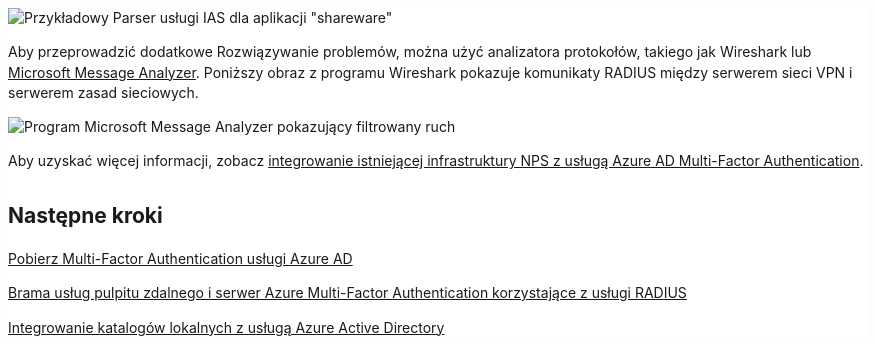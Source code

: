 ![Przykładowy Parser usługi IAS dla aplikacji "shareware"](./media/howto-mfa-nps-extension-vpn/image49.png)

Aby przeprowadzić dodatkowe Rozwiązywanie problemów, można użyć analizatora protokołów, takiego jak Wireshark lub [Microsoft Message Analyzer](/message-analyzer/microsoft-message-analyzer-operating-guide). Poniższy obraz z programu Wireshark pokazuje komunikaty RADIUS między serwerem sieci VPN i serwerem zasad sieciowych.

![Program Microsoft Message Analyzer pokazujący filtrowany ruch](./media/howto-mfa-nps-extension-vpn/image50.png)

Aby uzyskać więcej informacji, zobacz [integrowanie istniejącej infrastruktury NPS z usługą Azure AD Multi-Factor Authentication](howto-mfa-nps-extension.md).

## <a name="next-steps"></a>Następne kroki

[Pobierz Multi-Factor Authentication usługi Azure AD](concept-mfa-licensing.md)

[Brama usług pulpitu zdalnego i serwer Azure Multi-Factor Authentication korzystające z usługi RADIUS](howto-mfaserver-nps-rdg.md)

[Integrowanie katalogów lokalnych z usługą Azure Active Directory](../hybrid/whatis-hybrid-identity.md)